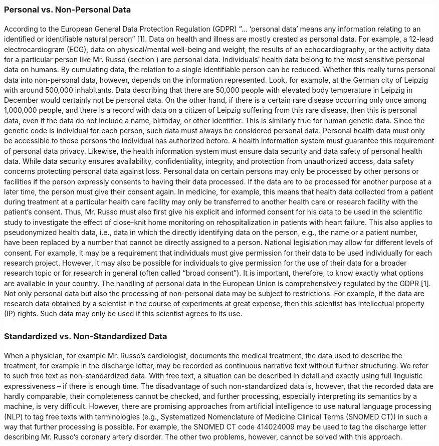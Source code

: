 ### Personal vs. Non-Personal Data
According to the European General Data Protection Regulation (GDPR) “... ‘personal data’ means any information relating to an identified or identifiable natural person” [1]. Data on health and illness are mostly created as personal data. For example, a 12-lead electrocardiogram (ECG), data on physical/mental well-being and weight, the results of an echocardiography, or the activity data for a particular person like Mr. Russo (section ) are personal data. Individuals’ health data belong to the most sensitive personal data on humans.
By cumulating data, the relation to a single identifiable person can be reduced. Whether this really turns personal data into non-personal data, however, depends on the information represented. Look, for example, at the German city of Leipzig with around 500,000 inhabitants. Data describing that there are 50,000 people with elevated body temperature in Leipzig in December would certainly not be personal data. On the other hand, if there is a certain rare disease occurring only once among 1,000,000 people, and there is a record with data on a citizen of Leipzig suffering from this rare disease, then this is personal data, even if the data do not include a name, birthday, or other identifier. This is similarly true for human genetic data. Since the genetic code is individual for each person, such data must always be considered personal data.
Personal health data must only be accessible to those persons the individual has authorized before. A health information system must guarantee this requirement of personal data privacy. Likewise, the health information system must ensure data security and data safety of personal health data. While data security ensures availability, confidentiality, integrity, and protection from unauthorized access, data safety concerns protecting personal data against loss.
Personal data on certain persons may only be processed by other persons or facilities if the person expressly consents to having their data processed. If the data are to be processed for another purpose at a later time, the person must give their consent again. In medicine, for example, this means that health data collected from a patient during treatment at a particular health care facility may only be transferred to another health care or research facility with the patient’s consent. Thus, Mr. Russo must also first give his explicit and informed consent for his data to be used in the scientific study to investigate the effect of close-knit home monitoring on rehospitalization in patients with heart failure. This also applies to pseudonymized health data, i.e., data in which the directly identifying data on the person, e.g., the name or a patient number, have been replaced by a number that cannot be directly assigned to a person. 
National legislation may allow for different levels of consent. For example, it may be a requirement that individuals must give permission for their data to be used individually for each research project. However, it may also be possible for individuals to give permission for the use of their data for a broader research topic or for research in general (often called “broad consent”). It is important, therefore, to know exactly what options are available in your country.
The handling of personal data in the European Union is comprehensively regulated by the GDPR [1]. 
Not only personal data but also the processing of non-personal data may be subject to restrictions. For example, if the data are research data obtained by a scientist in the course of experiments at great expense, then this scientist has intellectual property (IP) rights. Such data may only be used if this scientist agrees to its use. 

### Standardized vs. Non-Standardized Data
When a physician, for example Mr. Russo’s cardiologist, documents the medical treatment, the data used to describe the treatment, for example in the discharge letter, may be recorded as continuous narrative text without further structuring. We refer to such free text as non-standardized data. With free text, a situation can be described in detail and exactly using full linguistic expressiveness – if there is enough time. The disadvantage of such non-standardized data is, however, that the recorded data are hardly comparable, their completeness cannot be checked, and further processing, especially interpreting its semantics by a machine, is very difficult. However, there are promising approaches from artificial intelligence to use natural language processing (NLP) to tag free texts with terminologies (e.g., Systematized Nomenclature of Medicine Clinical Terms (SNOMED CT)) in such a way that further processing is possible. For example, the SNOMED CT code 414024009 may be used to tag the discharge letter describing Mr. Russo’s coronary artery disorder. The other two problems, however, cannot be solved with this approach. 